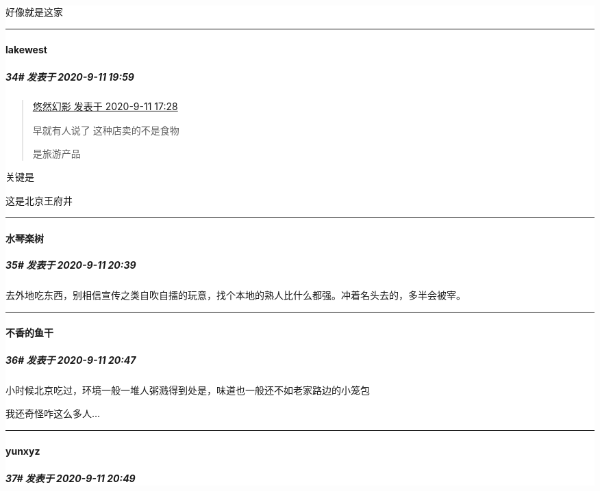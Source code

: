 好像就是这家







-----

####  lakewest  
##### 34#       发表于 2020-9-11 19:59



<blockquote><a href="httphttps://bbs.saraba1st.com/2b/forum.php?mod=redirect&amp;goto=findpost&amp;pid=48707639&amp;ptid=1959394" target="_blank">悠然幻影 发表于 2020-9-11 17:28</a>

早就有人说了 这种店卖的不是食物


是旅游产品</blockquote>
关键是

这是北京王府井







-----

####  水琴楽树  
##### 35#       发表于 2020-9-11 20:39




去外地吃东西，别相信宣传之类自吹自擂的玩意，找个本地的熟人比什么都强。冲着名头去的，多半会被宰。







-----

####  不香的鱼干  
##### 36#       发表于 2020-9-11 20:47




小时候北京吃过，环境一般一堆人粥溅得到处是，味道也一般还不如老家路边的小笼包

我还奇怪咋这么多人…







-----

####  yunxyz  
##### 37#       发表于 2020-9-11 20:49
